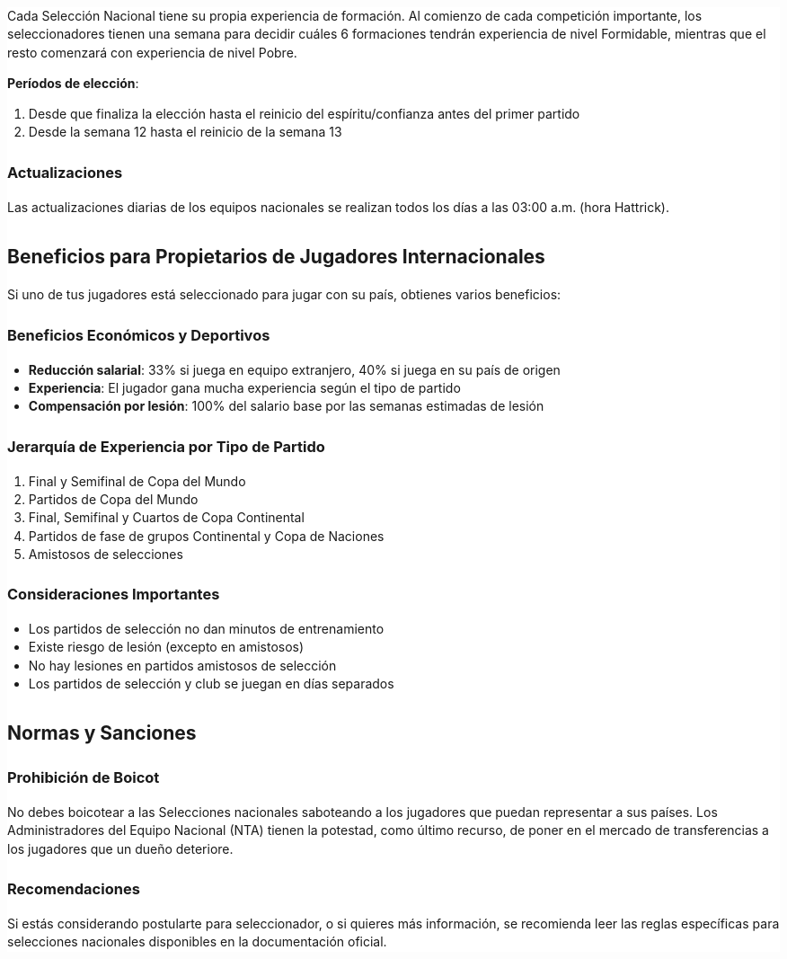 Cada Selección Nacional tiene su propia experiencia de formación. Al comienzo de cada competición importante, los seleccionadores tienen una semana para decidir cuáles 6 formaciones tendrán experiencia de nivel Formidable, mientras que el resto comenzará con experiencia de nivel Pobre.

**Períodos de elección**:

1. Desde que finaliza la elección hasta el reinicio del espíritu/confianza antes del primer partido
2. Desde la semana 12 hasta el reinicio de la semana 13

### Actualizaciones

Las actualizaciones diarias de los equipos nacionales se realizan todos los días a las 03:00 a.m. (hora Hattrick).

## Beneficios para Propietarios de Jugadores Internacionales

Si uno de tus jugadores está seleccionado para jugar con su país, obtienes varios beneficios:

### Beneficios Económicos y Deportivos

- **Reducción salarial**: 33% si juega en equipo extranjero, 40% si juega en su país de origen
- **Experiencia**: El jugador gana mucha experiencia según el tipo de partido
- **Compensación por lesión**: 100% del salario base por las semanas estimadas de lesión

### Jerarquía de Experiencia por Tipo de Partido

1. Final y Semifinal de Copa del Mundo
2. Partidos de Copa del Mundo
3. Final, Semifinal y Cuartos de Copa Continental
4. Partidos de fase de grupos Continental y Copa de Naciones
5. Amistosos de selecciones

### Consideraciones Importantes

- Los partidos de selección no dan minutos de entrenamiento
- Existe riesgo de lesión (excepto en amistosos)
- No hay lesiones en partidos amistosos de selección
- Los partidos de selección y club se juegan en días separados

## Normas y Sanciones

### Prohibición de Boicot

No debes boicotear a las Selecciones nacionales saboteando a los jugadores que puedan representar a sus países. Los Administradores del Equipo Nacional (NTA) tienen la potestad, como último recurso, de poner en el mercado de transferencias a los jugadores que un dueño deteriore.

### Recomendaciones

Si estás considerando postularte para seleccionador, o si quieres más información, se recomienda leer las reglas específicas para selecciones nacionales disponibles en la documentación oficial.
